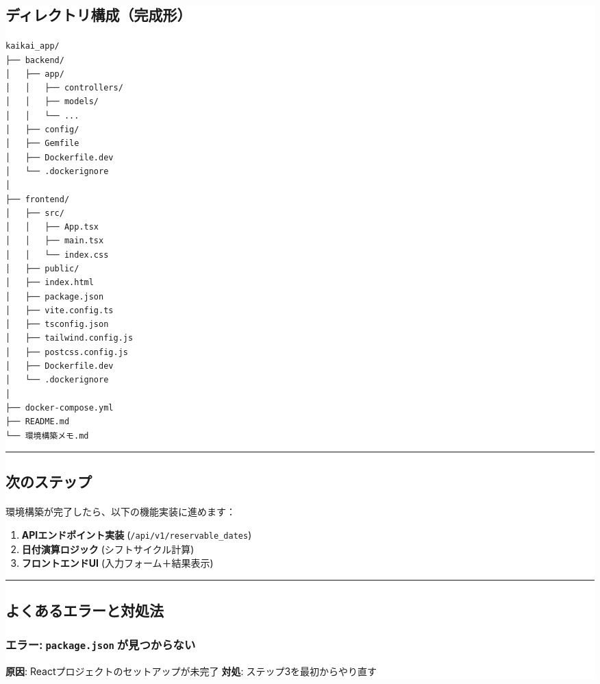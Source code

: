 ## ディレクトリ構成（完成形）

```
kaikai_app/
├── backend/
│   ├── app/
│   │   ├── controllers/
│   │   ├── models/
│   │   └── ...
│   ├── config/
│   ├── Gemfile
│   ├── Dockerfile.dev
│   └── .dockerignore
│
├── frontend/
│   ├── src/
│   │   ├── App.tsx
│   │   ├── main.tsx
│   │   └── index.css
│   ├── public/
│   ├── index.html
│   ├── package.json
│   ├── vite.config.ts
│   ├── tsconfig.json
│   ├── tailwind.config.js
│   ├── postcss.config.js
│   ├── Dockerfile.dev
│   └── .dockerignore
│
├── docker-compose.yml
├── README.md
└── 環境構築メモ.md
```

---

## 次のステップ

環境構築が完了したら、以下の機能実装に進めます：

1. **APIエンドポイント実装** (`/api/v1/reservable_dates`)
2. **日付演算ロジック** (シフトサイクル計算)
3. **フロントエンドUI** (入力フォーム＋結果表示)

---

## よくあるエラーと対処法

### エラー: `package.json` が見つからない
**原因**: Reactプロジェクトのセットアップが未完了
**対処**: ステップ3を最初からやり直す
